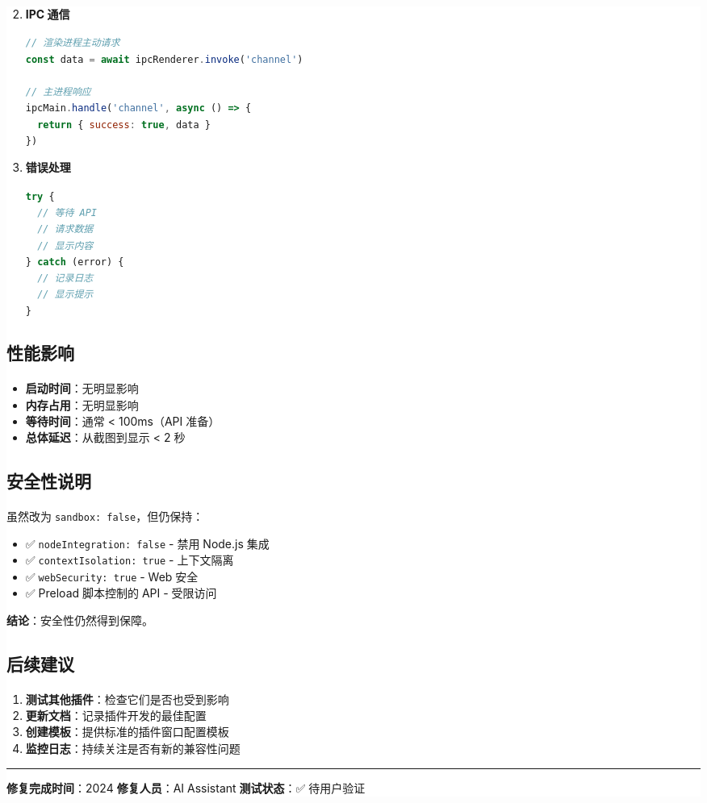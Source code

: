 2. **IPC 通信**

   ```javascript
   // 渲染进程主动请求
   const data = await ipcRenderer.invoke('channel')

   // 主进程响应
   ipcMain.handle('channel', async () => {
     return { success: true, data }
   })
   ```

3. **错误处理**
   ```javascript
   try {
     // 等待 API
     // 请求数据
     // 显示内容
   } catch (error) {
     // 记录日志
     // 显示提示
   }
   ```

## 性能影响

- **启动时间**：无明显影响
- **内存占用**：无明显影响
- **等待时间**：通常 < 100ms（API 准备）
- **总体延迟**：从截图到显示 < 2 秒

## 安全性说明

虽然改为 `sandbox: false`，但仍保持：

- ✅ `nodeIntegration: false` - 禁用 Node.js 集成
- ✅ `contextIsolation: true` - 上下文隔离
- ✅ `webSecurity: true` - Web 安全
- ✅ Preload 脚本控制的 API - 受限访问

**结论**：安全性仍然得到保障。

## 后续建议

1. **测试其他插件**：检查它们是否也受到影响
2. **更新文档**：记录插件开发的最佳配置
3. **创建模板**：提供标准的插件窗口配置模板
4. **监控日志**：持续关注是否有新的兼容性问题

---

**修复完成时间**：2024
**修复人员**：AI Assistant
**测试状态**：✅ 待用户验证
